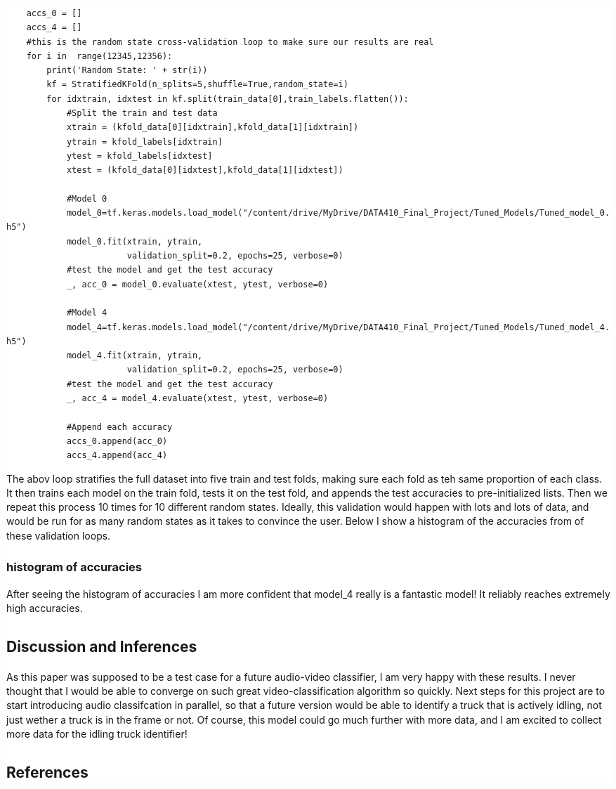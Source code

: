 		accs_0 = []
		accs_4 = []
		#this is the random state cross-validation loop to make sure our results are real
		for i in  range(12345,12356):
			print('Random State: ' + str(i))
			kf = StratifiedKFold(n_splits=5,shuffle=True,random_state=i)
			for idxtrain, idxtest in kf.split(train_data[0],train_labels.flatten()):
				#Split the train and test data
				xtrain = (kfold_data[0][idxtrain],kfold_data[1][idxtrain])
				ytrain = kfold_labels[idxtrain]
				ytest = kfold_labels[idxtest]
				xtest = (kfold_data[0][idxtest],kfold_data[1][idxtest])
				
				#Model 0
				model_0=tf.keras.models.load_model("/content/drive/MyDrive/DATA410_Final_Project/Tuned_Models/Tuned_model_0.h5")
				model_0.fit(xtrain, ytrain,
							validation_split=0.2, epochs=25, verbose=0)
				#test the model and get the test accuracy
				_, acc_0 = model_0.evaluate(xtest, ytest, verbose=0)
				
				#Model 4
				model_4=tf.keras.models.load_model("/content/drive/MyDrive/DATA410_Final_Project/Tuned_Models/Tuned_model_4.h5")
				model_4.fit(xtrain, ytrain,
							validation_split=0.2, epochs=25, verbose=0)
				#test the model and get the test accuracy
				_, acc_4 = model_4.evaluate(xtest, ytest, verbose=0)
				
				#Append each accuracy
				accs_0.append(acc_0)
				accs_4.append(acc_4)
The abov loop stratifies the full dataset into five train and test folds, making sure each fold as teh same proportion of each class. It then trains each model on the train fold, tests it on the test fold, and appends the test accuracies to pre-initialized lists. Then we repeat this process 10 times for 10 different random states. Ideally, this validation would happen with lots and lots of data, and would be run for as many random states as it takes to convince the user. Below I show a histogram of the accuracies from of these validation loops.

### histogram of accuracies
After seeing the histogram of accuracies I am more confident that model_4 really is a fantastic model! It reliably reaches extremely high accuracies.

## Discussion and Inferences
As this paper was supposed to be a test case for a future audio-video classifier, I am very happy with these results. I never thought that I would be able to converge on such great video-classification algorithm so quickly. Next steps for this project are to start introducing audio classifcation in parallel, so that a future version would be able to identify a truck that is actively idling, not just wether a truck is in the frame or not. Of course, this model could go much further with more data, and I am excited to collect more data for the idling truck identifier!

## References
